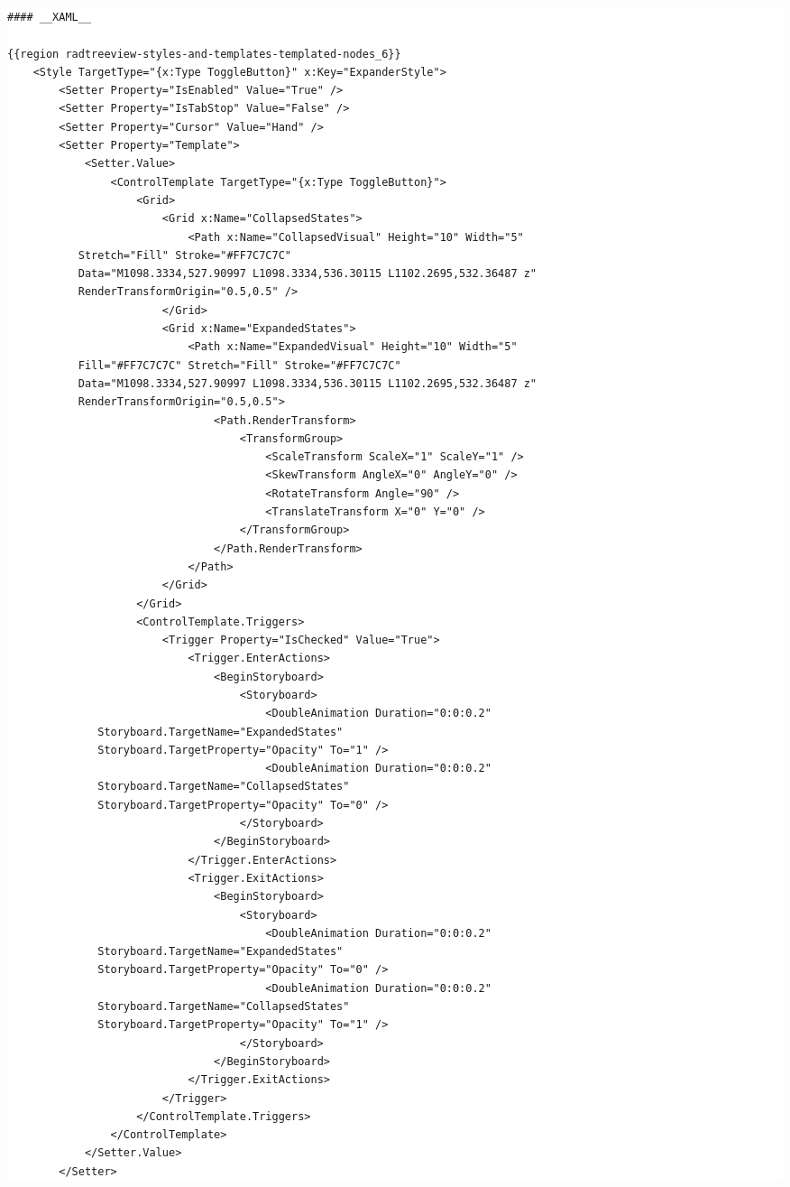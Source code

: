 	#### __XAML__

	{{region radtreeview-styles-and-templates-templated-nodes_6}}
		<Style TargetType="{x:Type ToggleButton}" x:Key="ExpanderStyle">
			<Setter Property="IsEnabled" Value="True" />
			<Setter Property="IsTabStop" Value="False" />
			<Setter Property="Cursor" Value="Hand" />
			<Setter Property="Template">
				<Setter.Value>
					<ControlTemplate TargetType="{x:Type ToggleButton}">
						<Grid>
							<Grid x:Name="CollapsedStates">
								<Path x:Name="CollapsedVisual" Height="10" Width="5"
			   Stretch="Fill" Stroke="#FF7C7C7C"
			   Data="M1098.3334,527.90997 L1098.3334,536.30115 L1102.2695,532.36487 z"
			   RenderTransformOrigin="0.5,0.5" />
							</Grid>
							<Grid x:Name="ExpandedStates">
								<Path x:Name="ExpandedVisual" Height="10" Width="5"
			   Fill="#FF7C7C7C" Stretch="Fill" Stroke="#FF7C7C7C"
			   Data="M1098.3334,527.90997 L1098.3334,536.30115 L1102.2695,532.36487 z"
			   RenderTransformOrigin="0.5,0.5">
									<Path.RenderTransform>
										<TransformGroup>
											<ScaleTransform ScaleX="1" ScaleY="1" />
											<SkewTransform AngleX="0" AngleY="0" />
											<RotateTransform Angle="90" />
											<TranslateTransform X="0" Y="0" />
										</TransformGroup>
									</Path.RenderTransform>
								</Path>
							</Grid>
						</Grid>
						<ControlTemplate.Triggers>
							<Trigger Property="IsChecked" Value="True">
								<Trigger.EnterActions>
									<BeginStoryboard>
										<Storyboard>
											<DoubleAnimation Duration="0:0:0.2"
				  Storyboard.TargetName="ExpandedStates"
				  Storyboard.TargetProperty="Opacity" To="1" />
											<DoubleAnimation Duration="0:0:0.2"
				  Storyboard.TargetName="CollapsedStates"
				  Storyboard.TargetProperty="Opacity" To="0" />
										</Storyboard>
									</BeginStoryboard>
								</Trigger.EnterActions>
								<Trigger.ExitActions>
									<BeginStoryboard>
										<Storyboard>
											<DoubleAnimation Duration="0:0:0.2"
				  Storyboard.TargetName="ExpandedStates"
				  Storyboard.TargetProperty="Opacity" To="0" />
											<DoubleAnimation Duration="0:0:0.2"
				  Storyboard.TargetName="CollapsedStates"
				  Storyboard.TargetProperty="Opacity" To="1" />
										</Storyboard>
									</BeginStoryboard>
								</Trigger.ExitActions>
							</Trigger>
						</ControlTemplate.Triggers>
					</ControlTemplate>
				</Setter.Value>
			</Setter>